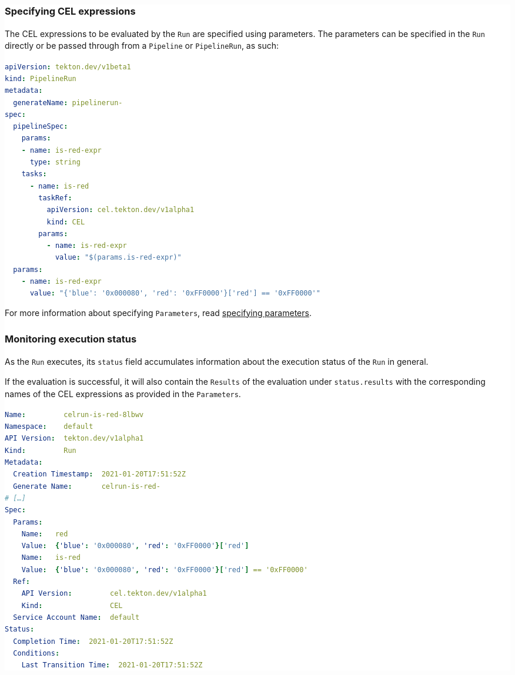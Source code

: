 ```yaml
```

### Specifying CEL expressions

The CEL expressions to be evaluated by the `Run` are specified using parameters. The parameters can be specified
in the `Run` directly or be passed through from a `Pipeline` or `PipelineRun`, as such:

```yaml
apiVersion: tekton.dev/v1beta1
kind: PipelineRun
metadata:
  generateName: pipelinerun-
spec:
  pipelineSpec:
    params:
    - name: is-red-expr
      type: string
    tasks:
      - name: is-red
        taskRef:
          apiVersion: cel.tekton.dev/v1alpha1
          kind: CEL
        params:
          - name: is-red-expr
            value: "$(params.is-red-expr)"
  params:
    - name: is-red-expr
      value: "{'blue': '0x000080', 'red': '0xFF0000'}['red'] == '0xFF0000'"
```

For more information about specifying `Parameters`, read [specifying parameters](https://github.com/tektoncd/pipeline/blob/master/docs/pipelines.md#specifying-parameters).

### Monitoring execution status

As the `Run` executes, its `status` field accumulates information about the execution status of the `Run` in general.

If the evaluation is successful, it will also contain the `Results` of the evaluation under `status.results` with the
corresponding names of the CEL expressions as provided in the `Parameters`.

```yaml
Name:         celrun-is-red-8lbwv
Namespace:    default
API Version:  tekton.dev/v1alpha1
Kind:         Run
Metadata:
  Creation Timestamp:  2021-01-20T17:51:52Z
  Generate Name:       celrun-is-red-
# […]
Spec:
  Params:
    Name:   red
    Value:  {'blue': '0x000080', 'red': '0xFF0000'}['red']
    Name:   is-red
    Value:  {'blue': '0x000080', 'red': '0xFF0000'}['red'] == '0xFF0000'
  Ref:
    API Version:         cel.tekton.dev/v1alpha1
    Kind:                CEL
  Service Account Name:  default
Status:
  Completion Time:  2021-01-20T17:51:52Z
  Conditions:
    Last Transition Time:  2021-01-20T17:51:52Z
```